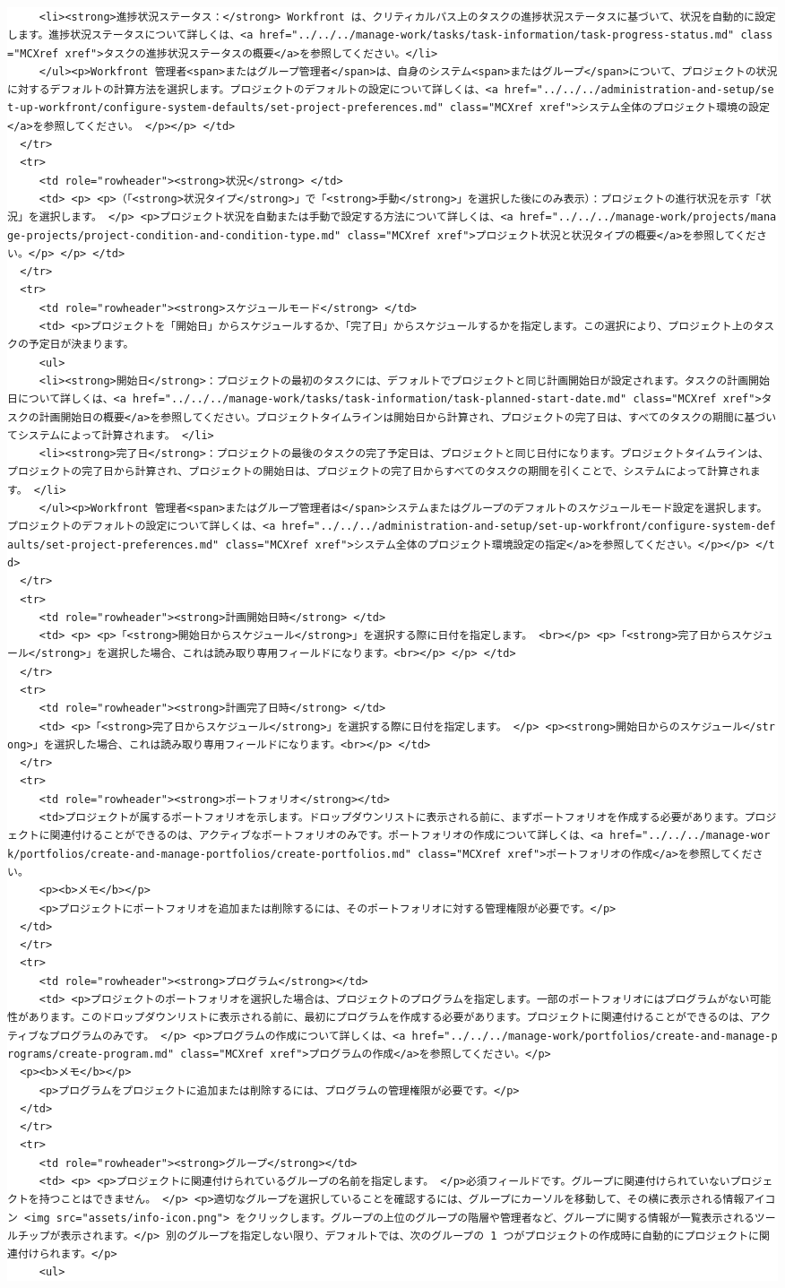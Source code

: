          <li><strong>進捗状況ステータス：</strong> Workfront は、クリティカルパス上のタスクの進捗状況ステータスに基づいて、状況を自動的に設定します。進捗状況ステータスについて詳しくは、<a href="../../../manage-work/tasks/task-information/task-progress-status.md" class="MCXref xref">タスクの進捗状況ステータスの概要</a>を参照してください。</li> 
         </ul><p>Workfront 管理者<span>またはグループ管理者</span>は、自身のシステム<span>またはグループ</span>について、プロジェクトの状況に対するデフォルトの計算方法を選択します。プロジェクトのデフォルトの設定について詳しくは、<a href="../../../administration-and-setup/set-up-workfront/configure-system-defaults/set-project-preferences.md" class="MCXref xref">システム全体のプロジェクト環境の設定</a>を参照してください。 </p></p> </td> 
      </tr> 
      <tr> 
         <td role="rowheader"><strong>状況</strong> </td> 
         <td> <p> <p>（「<strong>状況タイプ</strong>」で「<strong>手動</strong>」を選択した後にのみ表示）：プロジェクトの進行状況を示す「状況」を選択します。 </p> <p>プロジェクト状況を自動または手動で設定する方法について詳しくは、<a href="../../../manage-work/projects/manage-projects/project-condition-and-condition-type.md" class="MCXref xref">プロジェクト状況と状況タイプの概要</a>を参照してください。</p> </p> </td> 
      </tr> 
      <tr> 
         <td role="rowheader"><strong>スケジュールモード</strong> </td> 
         <td> <p>プロジェクトを「開始日」からスケジュールするか、「完了日」からスケジュールするかを指定します。この選択により、プロジェクト上のタスクの予定日が決まります。 
         <ul> 
         <li><strong>開始日</strong>：プロジェクトの最初のタスクには、デフォルトでプロジェクトと同じ計画開始日が設定されます。タスクの計画開始日について詳しくは、<a href="../../../manage-work/tasks/task-information/task-planned-start-date.md" class="MCXref xref">タスクの計画開始日の概要</a>を参照してください。プロジェクトタイムラインは開始日から計算され、プロジェクトの完了日は、すべてのタスクの期間に基づいてシステムによって計算されます。 </li> 
         <li><strong>完了日</strong>：プロジェクトの最後のタスクの完了予定日は、プロジェクトと同じ日付になります。プロジェクトタイムラインは、プロジェクトの完了日から計算され、プロジェクトの開始日は、プロジェクトの完了日からすべてのタスクの期間を引くことで、システムによって計算されます。 </li> 
         </ul><p>Workfront 管理者<span>またはグループ管理者は</span>システムまたはグループのデフォルトのスケジュールモード設定を選択します。プロジェクトのデフォルトの設定について詳しくは、<a href="../../../administration-and-setup/set-up-workfront/configure-system-defaults/set-project-preferences.md" class="MCXref xref">システム全体のプロジェクト環境設定の指定</a>を参照してください。</p></p> </td> 
      </tr> 
      <tr> 
         <td role="rowheader"><strong>計画開始日時</strong> </td> 
         <td> <p> <p>「<strong>開始日からスケジュール</strong>」を選択する際に日付を指定します。 <br></p> <p>「<strong>完了日からスケジュール</strong>」を選択した場合、これは読み取り専用フィールドになります。<br></p> </p> </td> 
      </tr> 
      <tr> 
         <td role="rowheader"><strong>計画完了日時</strong> </td> 
         <td> <p>「<strong>完了日からスケジュール</strong>」を選択する際に日付を指定します。 </p> <p><strong>開始日からのスケジュール</strong>」を選択した場合、これは読み取り専用フィールドになります。<br></p> </td> 
      </tr> 
      <tr> 
         <td role="rowheader"><strong>ポートフォリオ</strong></td> 
         <td>プロジェクトが属するポートフォリオを示します。ドロップダウンリストに表示される前に、まずポートフォリオを作成する必要があります。プロジェクトに関連付けることができるのは、アクティブなポートフォリオのみです。ポートフォリオの作成について詳しくは、<a href="../../../manage-work/portfolios/create-and-manage-portfolios/create-portfolios.md" class="MCXref xref">ポートフォリオの作成</a>を参照してください。
         <p><b>メモ</b></p>
         <p>プロジェクトにポートフォリオを追加または削除するには、そのポートフォリオに対する管理権限が必要です。</p>
      </td> 
      </tr> 
      <tr> 
         <td role="rowheader"><strong>プログラム</strong></td> 
         <td> <p>プロジェクトのポートフォリオを選択した場合は、プロジェクトのプログラムを指定します。一部のポートフォリオにはプログラムがない可能性があります。このドロップダウンリストに表示される前に、最初にプログラムを作成する必要があります。プロジェクトに関連付けることができるのは、アクティブなプログラムのみです。 </p> <p>プログラムの作成について詳しくは、<a href="../../../manage-work/portfolios/create-and-manage-programs/create-program.md" class="MCXref xref">プログラムの作成</a>を参照してください。</p> 
      <p><b>メモ</b></p>
         <p>プログラムをプロジェクトに追加または削除するには、プログラムの管理権限が必要です。</p>   
      </td> 
      </tr> 
      <tr> 
         <td role="rowheader"><strong>グループ</strong></td> 
         <td> <p> <p>プロジェクトに関連付けられているグループの名前を指定します。 </p>必須フィールドです。グループに関連付けられていないプロジェクトを持つことはできません。 </p> <p>適切なグループを選択していることを確認するには、グループにカーソルを移動して、その横に表示される情報アイコン <img src="assets/info-icon.png"> をクリックします。グループの上位のグループの階層や管理者など、グループに関する情報が一覧表示されるツールチップが表示されます。</p> 別のグループを指定しない限り、デフォルトでは、次のグループの 1 つがプロジェクトの作成時に自動的にプロジェクトに関連付けられます。</p> 
         <ul> 